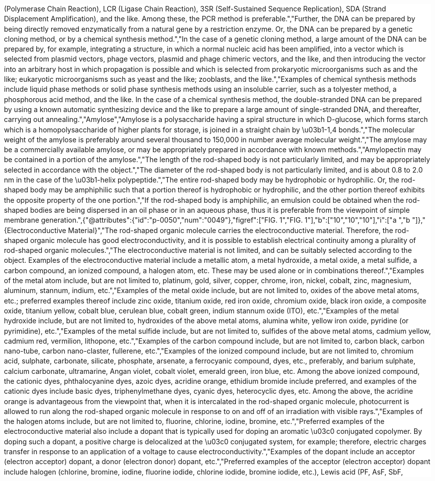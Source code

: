 (Polymerase Chain Reaction), LCR (Ligase Chain Reaction), 3SR (Self-Sustained Sequence Replication), SDA (Strand Displacement Amplification), and the like. Among these, the PCR method is preferable.","Further, the DNA can be prepared by being directly removed enzymatically from a natural gene by a restriction enzyme. Or, the DNA can be prepared by a genetic cloning method, or by a chemical synthesis method.","In the case of a genetic cloning method, a large amount of the DNA can be prepared by, for example, integrating a structure, in which a normal nucleic acid has been amplified, into a vector which is selected from plasmid vectors, phage vectors, plasmid and phage chimeric vectors, and the like, and then introducing the vector into an arbitrary host in which propagation is possible and which is selected from prokaryotic microorganisms such as and the like; eukaryotic microorganisms such as yeast and the like; zooblasts, and the like.","Examples of chemical synthesis methods include liquid phase methods or solid phase synthesis methods using an insoluble carrier, such as a tolyester method, a phosphorous acid method, and the like. In the case of a chemical synthesis method, the double-stranded DNA can be prepared by using a known automatic synthesizing device and the like to prepare a large amount of single-stranded DNA, and thereafter, carrying out annealing.","Amylose","Amylose is a polysaccharide having a spiral structure in which D-glucose, which forms starch which is a homopolysaccharide of higher plants for storage, is joined in a straight chain by \u03b1-1,4 bonds.","The molecular weight of the amylose is preferably around several thousand to 150,000 in number average molecular weight.","The amylose may be a commercially available amylose, or may be appropriately prepared in accordance with known methods.","Amylopectin may be contained in a portion of the amylose.","The length of the rod-shaped body is not particularly limited, and may be appropriately selected in accordance with the object.","The diameter of the rod-shaped body is not particularly limited, and is about 0.8 to 2.0 nm in the case of the \u03b1-helix polypeptide.","The entire rod-shaped body may be hydrophobic or hydrophilic. Or, the rod-shaped body may be amphiphilic such that a portion thereof is hydrophobic or hydrophilic, and the other portion thereof exhibits the opposite property of the one portion.","If the rod-shaped body is amphiphilic, an emulsion could be obtained when the rod-shaped bodies are being dispersed in an oil phase or in an aqueous phase, thus it is preferable from the viewpoint of simple membrane generation.",{"@attributes":{"id":"p-0050","num":"0049"},"figref":["FIG. 1","FIG. 1"],"b":["10","10","10"],"i":["a ","b "]},"{Electroconductive Material}","The rod-shaped organic molecule carries the electroconductive material. Therefore, the rod-shaped organic molecule has good electroconductivity, and it is possible to establish electrical continuity among a plurality of rod-shaped organic molecules.","The electroconductive material is not limited, and can be suitably selected according to the object. Examples of the electroconductive material include a metallic atom, a metal hydroxide, a metal oxide, a metal sulfide, a carbon compound, an ionized compound, a halogen atom, etc. These may be used alone or in combinations thereof.","Examples of the metal atom include, but are not limited to, platinum, gold, silver, copper, chrome, iron, nickel, cobalt, zinc, magnesium, aluminum, stannum, indium, etc.","Examples of the metal oxide include, but are not limited to, oxides of the above metal atoms, etc.; preferred examples thereof include zinc oxide, titanium oxide, red iron oxide, chromium oxide, black iron oxide, a composite oxide, titanium yellow, cobalt blue, cerulean blue, cobalt green, indium stannum oxide (ITO), etc.","Examples of the metal hydroxide include, but are not limited to, hydroxides of the above metal atoms, alumina white, yellow iron oxide, pyridine (or pyrimidine), etc.","Examples of the metal sulfide include, but are not limited to, sulfides of the above metal atoms, cadmium yellow, cadmium red, vermilion, lithopone, etc.","Examples of the carbon compound include, but are not limited to, carbon black, carbon nano-tube, carbon nano-claster, fullerene, etc.","Examples of the ionized compound include, but are not limited to, chromium acid, sulphate, carbonate, silicate, phosphate, arsenate, a ferrocyanic compound, dyes, etc., preferably, and barium sulphate, calcium carbonate, ultramarine, Angan violet, cobalt violet, emerald green, iron blue, etc. Among the above ionized compound, the cationic dyes, phthalocyanine dyes, azoic dyes, acridine orange, ethidium bromide include preferred, and examples of the cationic dyes include basic dyes, triphenylmethane dyes, cyanic dyes, heterocyclic dyes, etc. Among the above, the acridine orange is advantageous from the viewpoint that, when it is intercalated in the rod-shaped organic molecule, photocurrent is allowed to run along the rod-shaped organic molecule in response to on and off of an irradiation with visible rays.","Examples of the halogen atoms include, but are not limited to, fluorine, chlorine, iodine, bromine, etc.","Preferred examples of the electroconductive material also include a dopant that is typically used for doping an aromatic \u03c0 conjugated copolymer. By doping such a dopant, a positive charge is delocalized at the \u03c0 conjugated system, for example; therefore, electric charges transfer in response to an application of a voltage to cause electroconductivity.","Examples of the dopant include an acceptor (electron acceptor) dopant, a donor (electron donor) dopant, etc.","Preferred examples of the acceptor (electron acceptor) dopant include halogen (chlorine, bromine, iodine, fluorine iodide, chlorine iodide, bromine iodide, etc.), Lewis acid (PF, AsF, SbF,